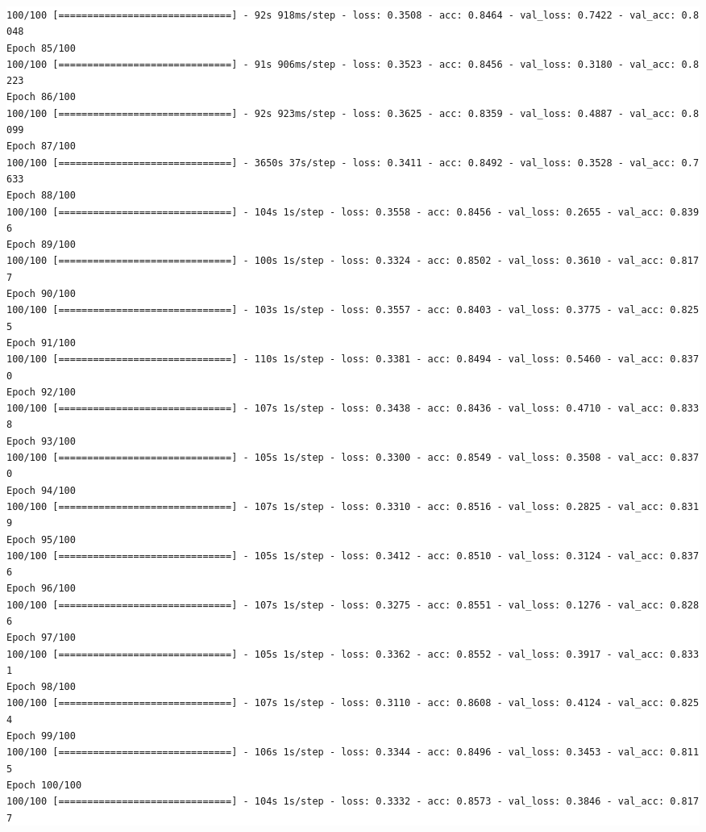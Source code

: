     100/100 [==============================] - 92s 918ms/step - loss: 0.3508 - acc: 0.8464 - val_loss: 0.7422 - val_acc: 0.8048
    Epoch 85/100
    100/100 [==============================] - 91s 906ms/step - loss: 0.3523 - acc: 0.8456 - val_loss: 0.3180 - val_acc: 0.8223
    Epoch 86/100
    100/100 [==============================] - 92s 923ms/step - loss: 0.3625 - acc: 0.8359 - val_loss: 0.4887 - val_acc: 0.8099
    Epoch 87/100
    100/100 [==============================] - 3650s 37s/step - loss: 0.3411 - acc: 0.8492 - val_loss: 0.3528 - val_acc: 0.7633
    Epoch 88/100
    100/100 [==============================] - 104s 1s/step - loss: 0.3558 - acc: 0.8456 - val_loss: 0.2655 - val_acc: 0.8396
    Epoch 89/100
    100/100 [==============================] - 100s 1s/step - loss: 0.3324 - acc: 0.8502 - val_loss: 0.3610 - val_acc: 0.8177
    Epoch 90/100
    100/100 [==============================] - 103s 1s/step - loss: 0.3557 - acc: 0.8403 - val_loss: 0.3775 - val_acc: 0.8255
    Epoch 91/100
    100/100 [==============================] - 110s 1s/step - loss: 0.3381 - acc: 0.8494 - val_loss: 0.5460 - val_acc: 0.8370
    Epoch 92/100
    100/100 [==============================] - 107s 1s/step - loss: 0.3438 - acc: 0.8436 - val_loss: 0.4710 - val_acc: 0.8338
    Epoch 93/100
    100/100 [==============================] - 105s 1s/step - loss: 0.3300 - acc: 0.8549 - val_loss: 0.3508 - val_acc: 0.8370
    Epoch 94/100
    100/100 [==============================] - 107s 1s/step - loss: 0.3310 - acc: 0.8516 - val_loss: 0.2825 - val_acc: 0.8319
    Epoch 95/100
    100/100 [==============================] - 105s 1s/step - loss: 0.3412 - acc: 0.8510 - val_loss: 0.3124 - val_acc: 0.8376
    Epoch 96/100
    100/100 [==============================] - 107s 1s/step - loss: 0.3275 - acc: 0.8551 - val_loss: 0.1276 - val_acc: 0.8286
    Epoch 97/100
    100/100 [==============================] - 105s 1s/step - loss: 0.3362 - acc: 0.8552 - val_loss: 0.3917 - val_acc: 0.8331
    Epoch 98/100
    100/100 [==============================] - 107s 1s/step - loss: 0.3110 - acc: 0.8608 - val_loss: 0.4124 - val_acc: 0.8254
    Epoch 99/100
    100/100 [==============================] - 106s 1s/step - loss: 0.3344 - acc: 0.8496 - val_loss: 0.3453 - val_acc: 0.8115
    Epoch 100/100
    100/100 [==============================] - 104s 1s/step - loss: 0.3332 - acc: 0.8573 - val_loss: 0.3846 - val_acc: 0.8177
    